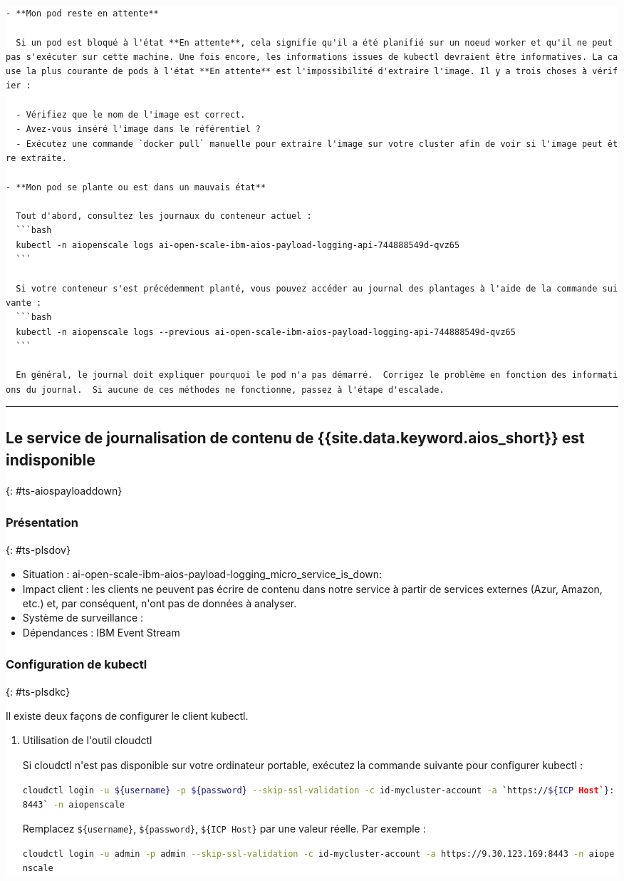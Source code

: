     - **Mon pod reste en attente**

      Si un pod est bloqué à l'état **En attente**, cela signifie qu'il a été planifié sur un noeud worker et qu'il ne peut pas s'exécuter sur cette machine. Une fois encore, les informations issues de kubectl devraient être informatives. La cause la plus courante de pods à l'état **En attente** est l'impossibilité d'extraire l'image. Il y a trois choses à vérifier :

      - Vérifiez que le nom de l'image est correct.
      - Avez-vous inséré l'image dans le référentiel ?
      - Exécutez une commande `docker pull` manuelle pour extraire l'image sur votre cluster afin de voir si l'image peut être extraite.

    - **Mon pod se plante ou est dans un mauvais état**

      Tout d'abord, consultez les journaux du conteneur actuel :
      ```bash
      kubectl -n aiopenscale logs ai-open-scale-ibm-aios-payload-logging-api-744888549d-qvz65
      ```

      Si votre conteneur s'est précédemment planté, vous pouvez accéder au journal des plantages à l'aide de la commande suivante :
      ```bash
      kubectl -n aiopenscale logs --previous ai-open-scale-ibm-aios-payload-logging-api-744888549d-qvz65
      ```

      En général, le journal doit expliquer pourquoi le pod n'a pas démarré.  Corrigez le problème en fonction des informations du journal.  Si aucune de ces méthodes ne fonctionne, passez à l'étape d'escalade.

---

## Le service de journalisation de contenu de {{site.data.keyword.aios_short}} est indisponible
{: #ts-aiospayloaddown}

### Présentation
{: #ts-plsdov}

- Situation : ai-open-scale-ibm-aios-payload-logging_micro_service_is_down:
- Impact client : les clients ne peuvent pas écrire de contenu dans notre service à partir de services externes (Azur, Amazon, etc.) et, par conséquent, n'ont pas de données à analyser.
- Système de surveillance :
- Dépendances : IBM Event Stream

### Configuration de kubectl
{: #ts-plsdkc}

Il existe deux façons de configurer le client kubectl.

1.  Utilisation de l'outil cloudctl

    Si cloudctl n'est pas disponible sur votre ordinateur portable, exécutez la commande suivante pour configurer kubectl :
    ```bash
    cloudctl login -u ${username} -p ${password} --skip-ssl-validation -c id-mycluster-account -a `https://${ICP Host`}:8443` -n aiopenscale
    ```
    Remplacez `${username}`,  `${password}`, `${ICP Host}` par une valeur réelle.  Par exemple :
    ```bash
    cloudctl login -u admin -p admin --skip-ssl-validation -c id-mycluster-account -a https://9.30.123.169:8443 -n aiopenscale
    ```
